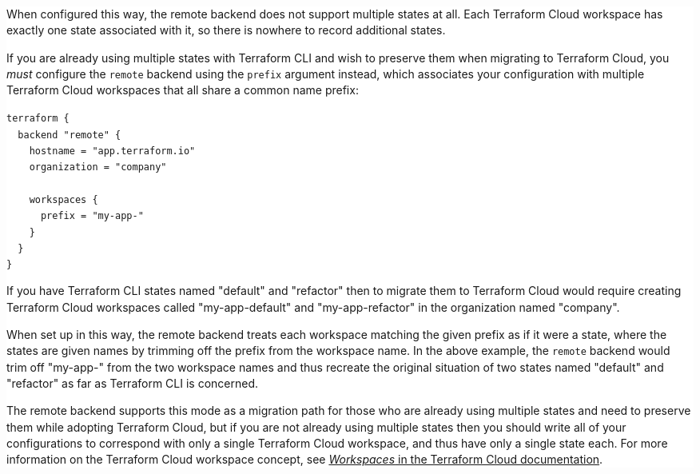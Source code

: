 When configured this way, the remote backend does not support multiple
states at all. Each Terraform Cloud workspace has exactly one state associated
with it, so there is nowhere to record additional states.

If you are already using multiple states with Terraform CLI and wish to
preserve them when migrating to Terraform Cloud, you _must_ configure the
`remote` backend using the `prefix` argument instead, which associates your
configuration with multiple Terraform Cloud workspaces that all share a
common name prefix:

```hcl
terraform {
  backend "remote" {
    hostname = "app.terraform.io"
    organization = "company"

    workspaces {
      prefix = "my-app-"
    }
  }
}
```

If you have Terraform CLI states named "default" and "refactor" then to migrate
them to Terraform Cloud would require creating Terraform Cloud workspaces
called "my-app-default" and "my-app-refactor" in the organization named
"company".

When set up in this way, the remote backend treats each workspace matching
the given prefix as if it were a state, where the states are given names by
trimming off the prefix from the workspace name. In the above example, the
`remote` backend would trim off "my-app-" from the two workspace names
and thus recreate the original situation of two states named "default"
and "refactor" as far as Terraform CLI is concerned.

The remote backend supports this mode as a migration path for those who are
already using multiple states and need to preserve them while adopting
Terraform Cloud, but if you are not already using multiple states then you
should write all of your configurations to correspond with only a single
Terraform Cloud workspace, and thus have only a single state each. For more
information on the Terraform Cloud workspace concept, see
[_Workspaces_ in the Terraform Cloud documentation](/docs/cloud/workspaces/).
